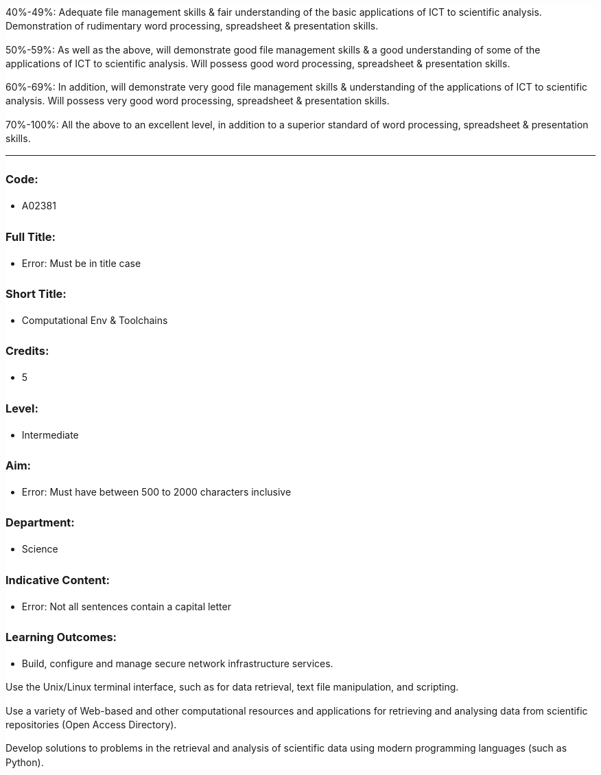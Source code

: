 40%-49%: Adequate file management skills & fair understanding of the basic applications of ICT to scientific analysis. Demonstration of rudimentary word processing, spreadsheet & presentation skills.

50%-59%: As well as the above, will demonstrate good file management skills & a good understanding of some of the applications of ICT to scientific analysis. Will possess good word processing, spreadsheet & presentation skills.

60%-69%: In addition, will demonstrate very good file management skills & understanding of the applications of ICT to scientific analysis. Will possess very good word processing, spreadsheet & presentation skills.

70%-100%: All the above to an excellent level, in addition to a superior standard of word processing, spreadsheet & presentation skills.

---

### Code:
- A02381

### Full Title:
- Error: Must be in title case

### Short Title:
- Computational Env & Toolchains

### Credits:
- 5

### Level:
- Intermediate

### Aim:
- Error: Must have between 500 to 2000 characters inclusive

### Department:
- Science

### Indicative Content:
- Error: Not all sentences contain a capital letter

### Learning Outcomes:
- Build, configure and manage secure network infrastructure services.

Use the Unix/Linux terminal interface, such as for data retrieval, text file manipulation, and scripting.

Use a variety of Web-based and other computational resources and applications for retrieving and analysing data from scientific repositories (Open Access Directory).

Develop solutions to problems in the retrieval and analysis of scientific data using modern programming languages (such as Python).
